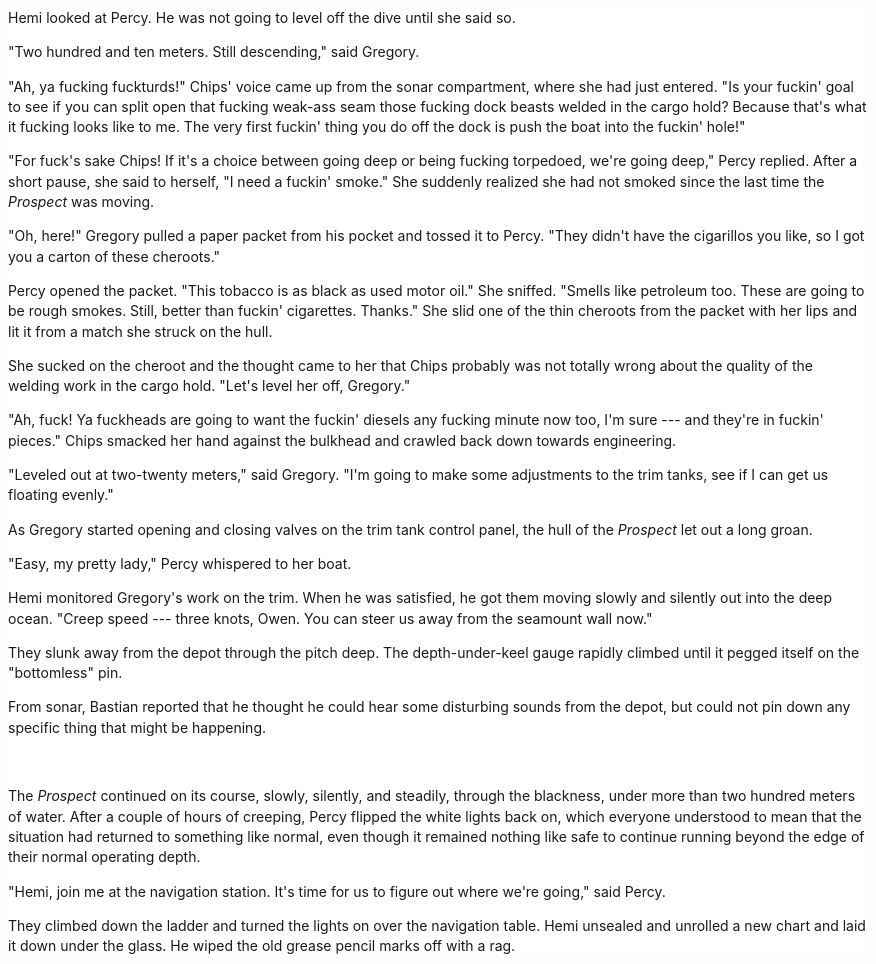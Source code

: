 Hemi looked at Percy. He was not going to level off the dive until she said so.

"Two hundred and ten meters. Still descending," said Gregory.

"Ah, ya fucking fuckturds!" Chips' voice came up from the sonar compartment, where she had just entered. "Is your fuckin' goal to see if you can split open that fucking weak-ass seam those fucking dock beasts welded in the cargo hold? Because that's what it fucking looks like to me. The very first fuckin' thing you do off the dock is push the boat into the fuckin' hole!"

"For fuck's sake Chips! If it's a choice between going deep or being fucking torpedoed, we're going deep," Percy replied. After a short pause, she said to herself, "I need a fuckin' smoke." She suddenly realized she had not smoked since the last time the _Prospect_ was moving. 

"Oh, here!" Gregory pulled a paper packet from his pocket and tossed it to Percy. "They didn't have the cigarillos you like, so I got you a carton of these cheroots."

Percy opened the packet. "This tobacco is as black as used motor oil." She sniffed. "Smells like petroleum too. These are going to be rough smokes. Still, better than fuckin' cigarettes. Thanks." She slid one of the thin cheroots from the packet with her lips and lit it from a match she struck on the hull. 

She sucked on the cheroot and the thought came to her that Chips probably was not totally wrong about the quality of the welding work in the cargo hold. "Let's level her off, Gregory."

"Ah, fuck! Ya fuckheads are going to want the fuckin' diesels any fucking minute now too, I'm sure --- and they're in fuckin' pieces." Chips smacked her hand against the bulkhead and crawled back down towards engineering.

"Leveled out at two-twenty meters," said Gregory. "I'm going to make some adjustments to the trim tanks, see if I can get us floating evenly."

As Gregory started opening and closing valves on the trim tank control panel, the hull of the _Prospect_ let out a long groan.

"Easy, my pretty lady," Percy whispered to her boat.

Hemi monitored Gregory's work on the trim. When he was satisfied, he got them moving slowly and silently out into the deep ocean. "Creep speed --- three knots, Owen. You can steer us away from the seamount wall now."

They slunk away from the depot through the pitch deep. The depth-under-keel gauge rapidly climbed until it pegged itself on the "bottomless" pin.

From sonar, Bastian reported that he thought he could hear some disturbing sounds from the depot, but could not pin down any specific thing that might be happening.

[//]: # (----- invisible character break)
 

[//]: # (### looking at the charts)

[//]: # (Mid-afternoon: day 1, run to Stilt City)
The _Prospect_ continued on its course, slowly, silently, and steadily, through the blackness, under more than two hundred meters of water. After a couple of hours of creeping, Percy flipped the white lights back on, which everyone understood to mean that the situation had returned to something like normal, even though it remained nothing like safe to continue running beyond the edge of their normal operating depth.

"Hemi, join me at the navigation station. It's time for us to figure out where we're going," said Percy.

They climbed down the ladder and turned the lights on over the navigation table. Hemi unsealed and unrolled a new chart and laid it down under the glass. He wiped the old grease pencil marks off with a rag.


[//]: # (4_Chapter.md)
[/]: # (### Next morning; loading compressed air)
[//]: # (### ready to embark)
[//]: # (### the sinking of the inspection sub)
[//]: # (### they throw lines)
[//]: # (### They escape under the pursuing sub)
[//]: # (### trimming the boat to handle the cargo load)
[//]: # (### Training Cassandra on sonar)
[//]: # (### they surface at night)
[//]: # (### Hemi and Cassandra in navigation talking about what it takes to be a submariner)
[//]: # (### Taking a sighting by the stars)
[//]: # (### Listening for the Gnat)
[//]: # (### Rendezvous with the Gnat)
[//]: # (### Shakes back on board; explanation of his escape from the depot; his modifications to make the _Gnat_ louder; his introduction of Herschel the pigeon.)
[//]: # (### They eat a meal; salmon can conversation)
[//]: # (### Planning the run with Shakes)
[//]: # (### Uneventful run through the day and the night)
[//]: # (### Herschel comes aboard the _Prospect_ for the first time.)
[//]: # (### Next morning; loading compressed air)
[//]: # (Morning: day 1, run to Stilt City)
[//]: # (### ready to embark)
[//]: # (Lunch time: day 1, run to Stilt City)
[//]: # (### the sinking of the inspection sub)
[//]: # (### they throw lines)
[//]: # (Referring to the compressed-air lines are used to turn the diesels over when starting the engines.)
[//]: # (### They escape under the pursuing sub)
[//]: # (Hemi thinks three-dimensionally, unlike Khan! Could not resist a way-too-subtle Star Trek reference.)
[//]: # (### trimming the boat to handle the cargo load)
[//]: # (Late-afternoon: day 1, run to Stilt City)
[//]: # (Early-evening: day 1, run to Stilt City)
[//]: # (### Training Cassandra on sonar)
[//]: # (Julia from Hagfish caught the contraction Hemi uses in the above paragraph. I think this one has to say, it just sounds too awkward to write out Let us in this instance.)
[//]: # (### they surface at night)
[//]: # (Early-night: night 1, run to Stilt City)
[//]: # (This is less about explaining how snorkels work than about explaining to potential submarine nerds reading this book why there's no snorkel on the _Prospect_... yet.)
[//]: # (Midnight: night 1, run to Stilt City)
[//]: # (### Hemi and Cassandra in navigation talking about what it takes to be a submariner)
[//]: # (3 am: night 1, run to Stilt City)
[//]: # (### Taking a sighting by the stars)
[//]: # (It suddenly occurs to me that a sextant is both used for a sighting of a celestial object, and giving you a siting of where you are.)
[//]: # (###  Listening for the Gnat)
[//]: # (pre-dawn: day 2, run to Stilt City)
[//]: # (Early morning: day 2, run to Stilt City)
[//]: # (Mid-morning: day 2, run to Stilt City)
[//]: # (### Rendezvous with the Gnat)
[//]: # (### Shakes back on board; explanation of his escape from the depot; his modifications to make the _Gnat_ louder; his introduction of Herschel the pigeon.)
[//]: # (### They eat a meal; salmon can conversation)
[//]: # (This brilliant, but incorrect, idea comes from my friend Andrew Berman.)
[//]: # (### Planning the run with Shakes)
[//]: # (Midday: day 2, run to Stilt City)
[//]: # (Stilt City is a white-people name for a city with a large indigenous population. The moniker fits so well that no matter what effort the natives of the city put in to have their city addressed by its actual name, the rest of the world can not help but know it by anything other than Stilt City. This, of course, leaves the city vague and unspecified as a city in the real world in this story. It also has a pleasant dream-like quality.)
[//]: # (What does nominal mean? Who knows. Could mean anything really. Look it up.)
[//]: # (### Uneventful run through the day and the night)
[//]: # (night 2, run to Stilt City)
[//]: # (### Herschel comes aboard the _Prospect_ for the first time.)
[//]: # (Morning: day 3, run to Stilt City)